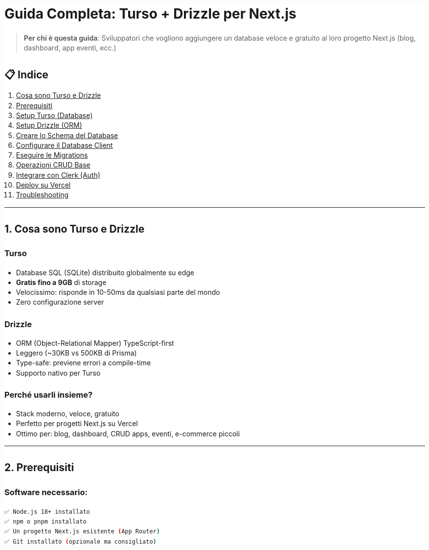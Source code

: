 # Guida Completa: Turso + Drizzle per Next.js

> **Per chi è questa guida**: Sviluppatori che vogliono aggiungere un database veloce e gratuito al loro progetto Next.js (blog, dashboard, app eventi, ecc.)

## 📋 Indice

1. [Cosa sono Turso e Drizzle](#1-cosa-sono-turso-e-drizzle)
2. [Prerequisiti](#2-prerequisiti)
3. [Setup Turso (Database)](#3-setup-turso-database)
4. [Setup Drizzle (ORM)](#4-setup-drizzle-orm)
5. [Creare lo Schema del Database](#5-creare-lo-schema-del-database)
6. [Configurare il Database Client](#6-configurare-il-database-client)
7. [Eseguire le Migrations](#7-eseguire-le-migrations)
8. [Operazioni CRUD Base](#8-operazioni-crud-base)
9. [Integrare con Clerk (Auth)](#9-integrare-con-clerk-auth)
10. [Deploy su Vercel](#10-deploy-su-vercel)
11. [Troubleshooting](#11-troubleshooting)

---

## 1. Cosa sono Turso e Drizzle

### **Turso**
- Database SQL (SQLite) distribuito globalmente su edge
- **Gratis fino a 9GB** di storage
- Velocissimo: risponde in 10-50ms da qualsiasi parte del mondo
- Zero configurazione server

### **Drizzle**
- ORM (Object-Relational Mapper) TypeScript-first
- Leggero (~30KB vs 500KB di Prisma)
- Type-safe: previene errori a compile-time
- Supporto nativo per Turso

### **Perché usarli insieme?**
- Stack moderno, veloce, gratuito
- Perfetto per progetti Next.js su Vercel
- Ottimo per: blog, dashboard, CRUD apps, eventi, e-commerce piccoli

---

## 2. Prerequisiti

### **Software necessario:**
```bash
✅ Node.js 18+ installato
✅ npm o pnpm installato
✅ Un progetto Next.js esistente (App Router)
✅ Git installato (opzionale ma consigliato)
```
